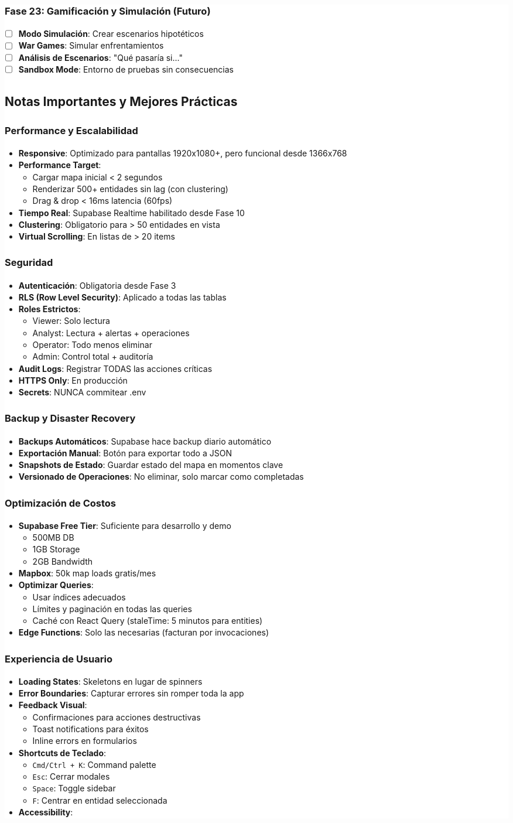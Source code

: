 ### Fase 23: Gamificación y Simulación (Futuro)
- [ ] **Modo Simulación**: Crear escenarios hipotéticos
- [ ] **War Games**: Simular enfrentamientos
- [ ] **Análisis de Escenarios**: "Qué pasaría si..."
- [ ] **Sandbox Mode**: Entorno de pruebas sin consecuencias

## Notas Importantes y Mejores Prácticas

### Performance y Escalabilidad
- **Responsive**: Optimizado para pantallas 1920x1080+, pero funcional desde 1366x768
- **Performance Target**: 
  - Cargar mapa inicial < 2 segundos
  - Renderizar 500+ entidades sin lag (con clustering)
  - Drag & drop < 16ms latencia (60fps)
- **Tiempo Real**: Supabase Realtime habilitado desde Fase 10
- **Clustering**: Obligatorio para > 50 entidades en vista
- **Virtual Scrolling**: En listas de > 20 items

### Seguridad
- **Autenticación**: Obligatoria desde Fase 3
- **RLS (Row Level Security)**: Aplicado a todas las tablas
- **Roles Estrictos**: 
  - Viewer: Solo lectura
  - Analyst: Lectura + alertas + operaciones
  - Operator: Todo menos eliminar
  - Admin: Control total + auditoría
- **Audit Logs**: Registrar TODAS las acciones críticas
- **HTTPS Only**: En producción
- **Secrets**: NUNCA commitear .env

### Backup y Disaster Recovery
- **Backups Automáticos**: Supabase hace backup diario automático
- **Exportación Manual**: Botón para exportar todo a JSON
- **Snapshots de Estado**: Guardar estado del mapa en momentos clave
- **Versionado de Operaciones**: No eliminar, solo marcar como completadas

### Optimización de Costos
- **Supabase Free Tier**: Suficiente para desarrollo y demo
  - 500MB DB
  - 1GB Storage
  - 2GB Bandwidth
- **Mapbox**: 50k map loads gratis/mes
- **Optimizar Queries**:
  - Usar índices adecuados
  - Límites y paginación en todas las queries
  - Caché con React Query (staleTime: 5 minutos para entities)
- **Edge Functions**: Solo las necesarias (facturan por invocaciones)

### Experiencia de Usuario
- **Loading States**: Skeletons en lugar de spinners
- **Error Boundaries**: Capturar errores sin romper toda la app
- **Feedback Visual**: 
  - Confirmaciones para acciones destructivas
  - Toast notifications para éxitos
  - Inline errors en formularios
- **Shortcuts de Teclado**:
  - `Cmd/Ctrl + K`: Command palette
  - `Esc`: Cerrar modales
  - `Space`: Toggle sidebar
  - `F`: Centrar en entidad seleccionada
- **Accessibility**: 